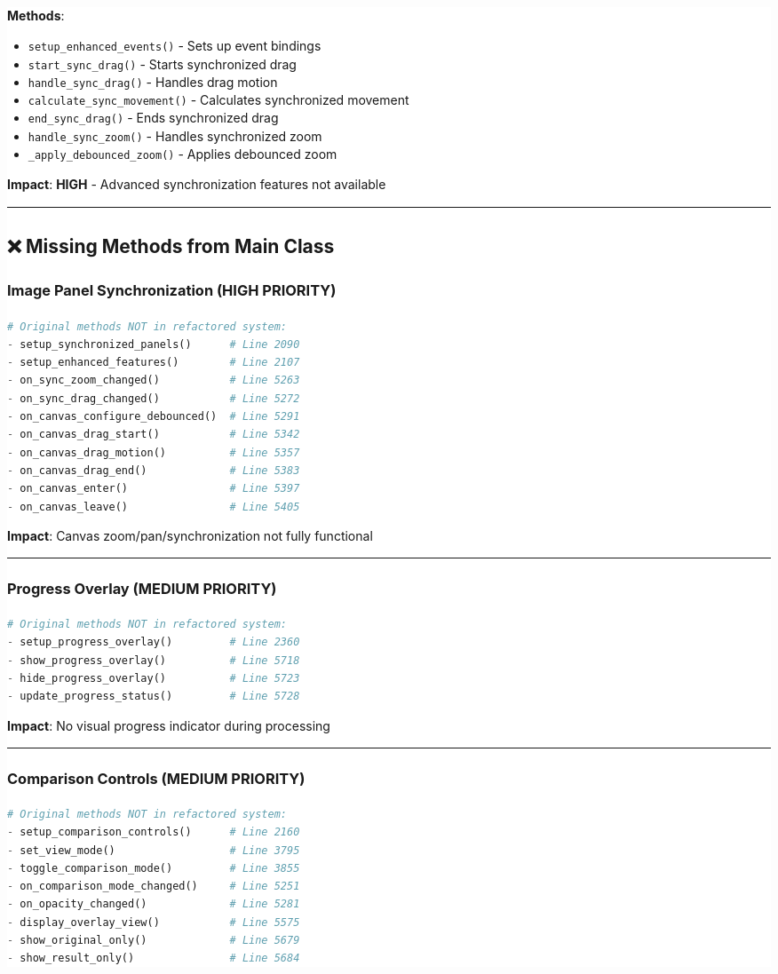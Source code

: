 **Methods**:
- `setup_enhanced_events()` - Sets up event bindings
- `start_sync_drag()` - Starts synchronized drag
- `handle_sync_drag()` - Handles drag motion
- `calculate_sync_movement()` - Calculates synchronized movement
- `end_sync_drag()` - Ends synchronized drag
- `handle_sync_zoom()` - Handles synchronized zoom
- `_apply_debounced_zoom()` - Applies debounced zoom

**Impact**: **HIGH** - Advanced synchronization features not available

---

## ❌ Missing Methods from Main Class

### Image Panel Synchronization (HIGH PRIORITY)

```python
# Original methods NOT in refactored system:
- setup_synchronized_panels()      # Line 2090
- setup_enhanced_features()        # Line 2107
- on_sync_zoom_changed()           # Line 5263
- on_sync_drag_changed()           # Line 5272
- on_canvas_configure_debounced()  # Line 5291
- on_canvas_drag_start()           # Line 5342
- on_canvas_drag_motion()          # Line 5357
- on_canvas_drag_end()             # Line 5383
- on_canvas_enter()                # Line 5397
- on_canvas_leave()                # Line 5405
```

**Impact**: Canvas zoom/pan/synchronization not fully functional

---

### Progress Overlay (MEDIUM PRIORITY)

```python
# Original methods NOT in refactored system:
- setup_progress_overlay()         # Line 2360
- show_progress_overlay()          # Line 5718
- hide_progress_overlay()          # Line 5723
- update_progress_status()         # Line 5728
```

**Impact**: No visual progress indicator during processing

---

### Comparison Controls (MEDIUM PRIORITY)

```python
# Original methods NOT in refactored system:
- setup_comparison_controls()      # Line 2160
- set_view_mode()                  # Line 3795
- toggle_comparison_mode()         # Line 3855
- on_comparison_mode_changed()     # Line 5251
- on_opacity_changed()             # Line 5281
- display_overlay_view()           # Line 5575
- show_original_only()             # Line 5679
- show_result_only()               # Line 5684
```
